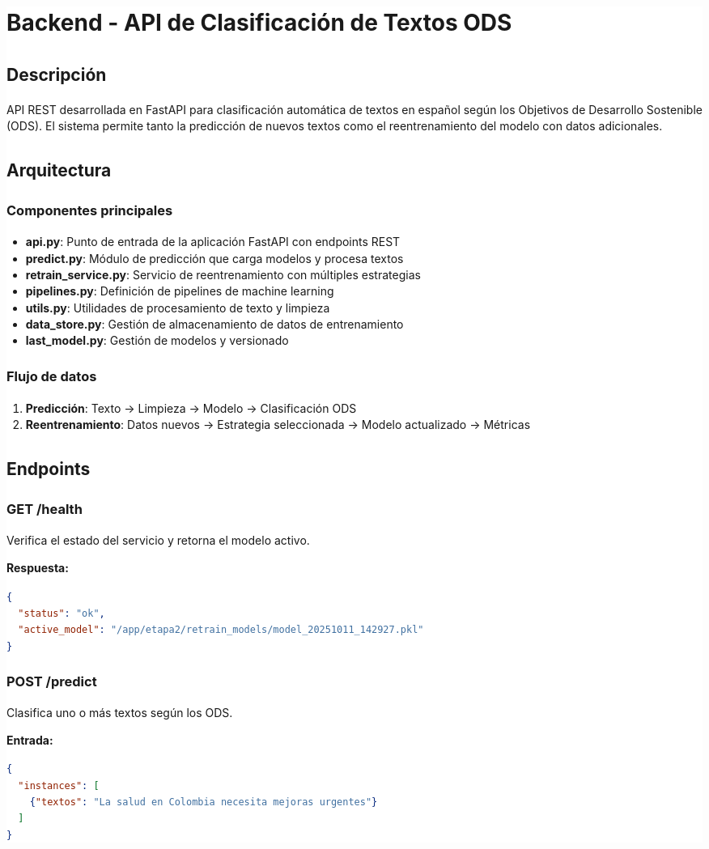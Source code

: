 # Backend - API de Clasificación de Textos ODS

## Descripción

API REST desarrollada en FastAPI para clasificación automática de textos en español según los Objetivos de Desarrollo Sostenible (ODS). El sistema permite tanto la predicción de nuevos textos como el reentrenamiento del modelo con datos adicionales.

## Arquitectura

### Componentes principales

- **api.py**: Punto de entrada de la aplicación FastAPI con endpoints REST
- **predict.py**: Módulo de predicción que carga modelos y procesa textos
- **retrain_service.py**: Servicio de reentrenamiento con múltiples estrategias
- **pipelines.py**: Definición de pipelines de machine learning
- **utils.py**: Utilidades de procesamiento de texto y limpieza
- **data_store.py**: Gestión de almacenamiento de datos de entrenamiento
- **last_model.py**: Gestión de modelos y versionado

### Flujo de datos

1. **Predicción**: Texto → Limpieza → Modelo → Clasificación ODS
2. **Reentrenamiento**: Datos nuevos → Estrategia seleccionada → Modelo actualizado → Métricas

## Endpoints

### GET /health
Verifica el estado del servicio y retorna el modelo activo.

**Respuesta:**
```json
{
  "status": "ok",
  "active_model": "/app/etapa2/retrain_models/model_20251011_142927.pkl"
}
```

### POST /predict
Clasifica uno o más textos según los ODS.

**Entrada:**
```json
{
  "instances": [
    {"textos": "La salud en Colombia necesita mejoras urgentes"}
  ]
}
```
